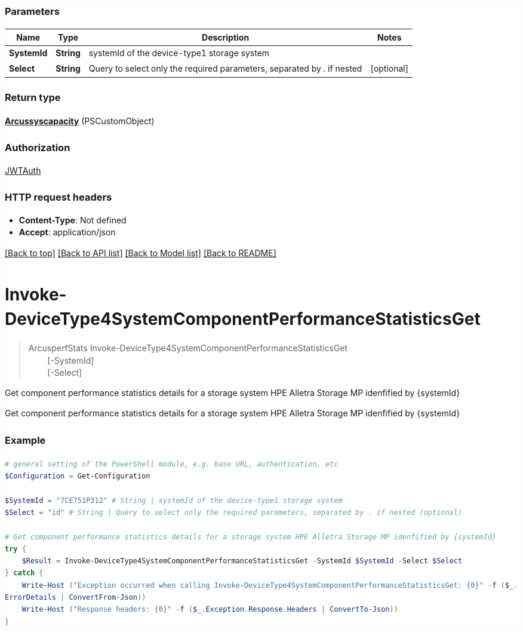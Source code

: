 ### Parameters

Name | Type | Description  | Notes
------------- | ------------- | ------------- | -------------
 **SystemId** | **String**| systemId of the device-type1 storage system | 
 **Select** | **String**| Query to select only the required parameters, separated by . if nested | [optional] 

### Return type

[**Arcussyscapacity**](Arcussyscapacity.md) (PSCustomObject)

### Authorization

[JWTAuth](../README.md#JWTAuth)

### HTTP request headers

 - **Content-Type**: Not defined
 - **Accept**: application/json

[[Back to top]](#) [[Back to API list]](../README.md#documentation-for-api-endpoints) [[Back to Model list]](../README.md#documentation-for-models) [[Back to README]](../README.md)

<a id="Invoke-DeviceType4SystemComponentPerformanceStatisticsGet"></a>
# **Invoke-DeviceType4SystemComponentPerformanceStatisticsGet**
> ArcusperfStats Invoke-DeviceType4SystemComponentPerformanceStatisticsGet<br>
> &nbsp;&nbsp;&nbsp;&nbsp;&nbsp;&nbsp;&nbsp;&nbsp;[-SystemId] <String><br>
> &nbsp;&nbsp;&nbsp;&nbsp;&nbsp;&nbsp;&nbsp;&nbsp;[-Select] <String><br>

Get component performance statistics details for a storage system HPE Alletra Storage MP idenfified by {systemId}

Get component performance statistics details for a storage system HPE Alletra Storage MP idenfified by {systemId}

### Example
```powershell
# general setting of the PowerShell module, e.g. base URL, authentication, etc
$Configuration = Get-Configuration

$SystemId = "7CE751P312" # String | systemId of the device-type1 storage system
$Select = "id" # String | Query to select only the required parameters, separated by . if nested (optional)

# Get component performance statistics details for a storage system HPE Alletra Storage MP idenfified by {systemId}
try {
    $Result = Invoke-DeviceType4SystemComponentPerformanceStatisticsGet -SystemId $SystemId -Select $Select
} catch {
    Write-Host ("Exception occurred when calling Invoke-DeviceType4SystemComponentPerformanceStatisticsGet: {0}" -f ($_.ErrorDetails | ConvertFrom-Json))
    Write-Host ("Response headers: {0}" -f ($_.Exception.Response.Headers | ConvertTo-Json))
}
```

